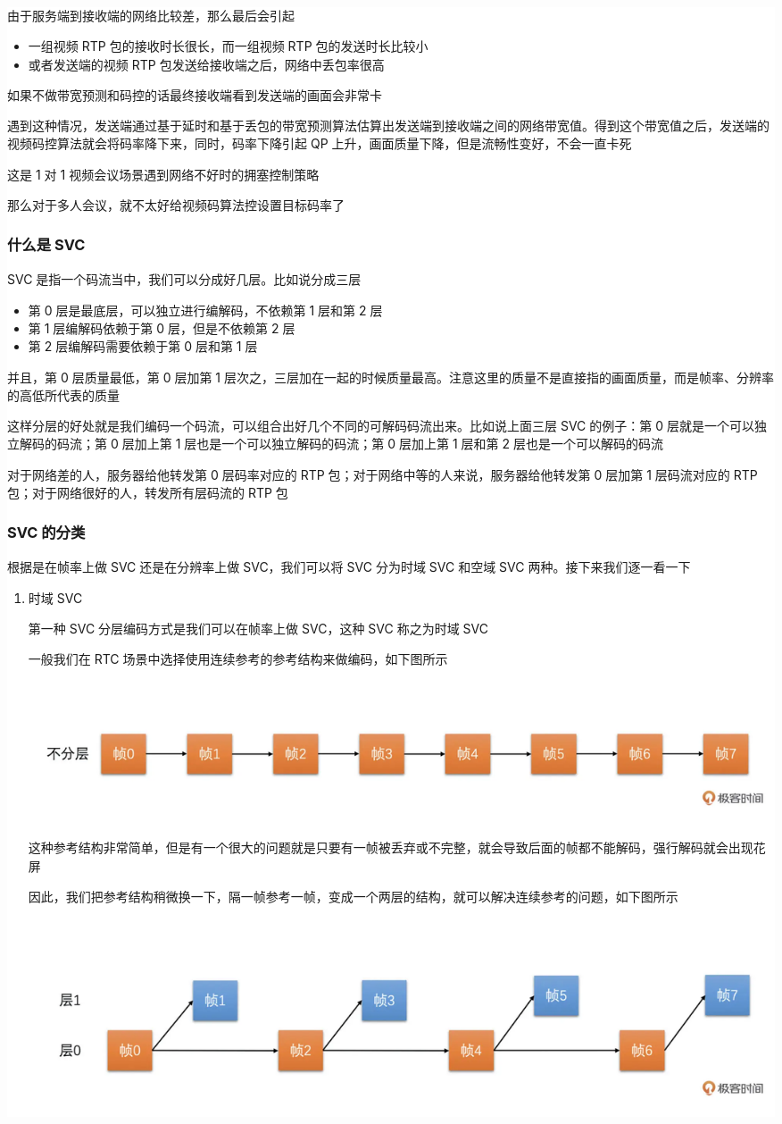 由于服务端到接收端的网络比较差，那么最后会引起

-   一组视频 RTP 包的接收时长很长，而一组视频 RTP 包的发送时长比较小
-   或者发送端的视频 RTP 包发送给接收端之后，网络中丢包率很高

如果不做带宽预测和码控的话最终接收端看到发送端的画面会非常卡

遇到这种情况，发送端通过基于延时和基于丢包的带宽预测算法估算出发送端到接收端之间的网络带宽值。得到这个带宽值之后，发送端的视频码控算法就会将码率降下来，同时，码率下降引起 QP 上升，画面质量下降，但是流畅性变好，不会一直卡死

这是 1 对 1 视频会议场景遇到网络不好时的拥塞控制策略

那么对于多人会议，就不太好给视频码算法控设置目标码率了


<a id="org2a596f1"></a>

### 什么是 SVC

SVC 是指一个码流当中，我们可以分成好几层。比如说分成三层

-   第 0 层是最底层，可以独立进行编解码，不依赖第 1 层和第 2 层
-   第 1 层编解码依赖于第 0 层，但是不依赖第 2 层
-   第 2 层编解码需要依赖于第 0 层和第 1 层

并且，第 0 层质量最低，第 0 层加第 1 层次之，三层加在一起的时候质量最高。注意这里的质量不是直接指的画面质量，而是帧率、分辨率的高低所代表的质量

这样分层的好处就是我们编码一个码流，可以组合出好几个不同的可解码码流出来。比如说上面三层 SVC 的例子：第 0 层就是一个可以独立解码的码流；第 0 层加上第 1 层也是一个可以独立解码的码流；第 0 层加上第 1 层和第 2 层也是一个可以解码的码流

对于网络差的人，服务器给他转发第 0 层码率对应的 RTP 包；对于网络中等的人来说，服务器给他转发第 0 层加第 1 层码流对应的 RTP 包；对于网络很好的人，转发所有层码流的 RTP 包


<a id="org6449915"></a>

### SVC 的分类

根据是在帧率上做 SVC 还是在分辨率上做 SVC，我们可以将 SVC 分为时域 SVC 和空域 SVC 两种。接下来我们逐一看一下

1.  时域 SVC

    第一种 SVC 分层编码方式是我们可以在帧率上做 SVC，这种 SVC 称之为时域 SVC
    
    一般我们在 RTC 场景中选择使用连续参考的参考结构来做编码，如下图所示
    
    ![img](../img/rtc_continuous_reference_frame.webp)
    
    这种参考结构非常简单，但是有一个很大的问题就是只要有一帧被丢弃或不完整，就会导致后面的帧都不能解码，强行解码就会出现花屏
    
    因此，我们把参考结构稍微换一下，隔一帧参考一帧，变成一个两层的结构，就可以解决连续参考的问题，如下图所示
    
    ![img](../img/frame_reference_with_2_level.webp)
    